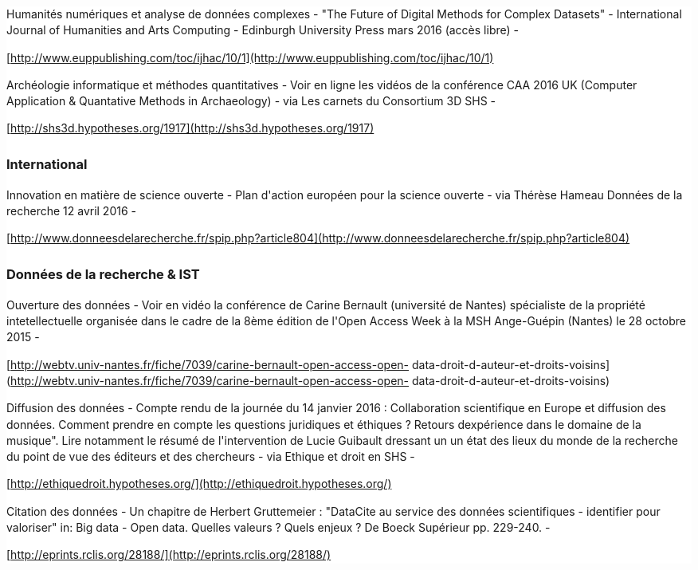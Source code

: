 Humanités numériques et analyse de données complexes - "The Future of Digital Methods for Complex Datasets" - International Journal of Humanities and Arts Computing - Edinburgh University Press mars 2016 (accès libre) - 

[http://www.euppublishing.com/toc/ijhac/10/1](http://www.euppublishing.com/toc/ijhac/10/1)

Archéologie informatique et méthodes quantitatives - Voir en ligne les vidéos de la conférence CAA 2016 UK (Computer Application & Quantative Methods in Archaeology) - via Les carnets du Consortium 3D SHS - 

[http://shs3d.hypotheses.org/1917](http://shs3d.hypotheses.org/1917)

### International

Innovation en matière de science ouverte - Plan d'action européen pour la science ouverte - via Thérèse Hameau Données de la recherche 12 avril 2016 - 

[http://www.donneesdelarecherche.fr/spip.php?article804](http://www.donneesdelarecherche.fr/spip.php?article804)

### Données de la recherche & IST 

Ouverture des données - Voir en vidéo la conférence de Carine Bernault (université de Nantes) spécialiste de la propriété intetellectuelle organisée dans le cadre de la 8ème édition de l'Open Access Week à la MSH Ange-Guépin (Nantes) le 28 octobre 2015 - 

[http://webtv.univ-nantes.fr/fiche/7039/carine-bernault-open-access-open- data-droit-d-auteur-et-droits-voisins](http://webtv.univ-nantes.fr/fiche/7039/carine-bernault-open-access-open- data-droit-d-auteur-et-droits-voisins)

Diffusion des données - Compte rendu de la journée du 14 janvier 2016 : Collaboration scientifique en Europe et diffusion des données. Comment prendre en compte les questions juridiques et éthiques ? Retours dexpérience dans le domaine de la musique". Lire notamment le résumé de l'intervention de Lucie Guibault dressant un un état des lieux du monde de la recherche du point de vue des éditeurs et des chercheurs - via Ethique et droit en SHS - 

[http://ethiquedroit.hypotheses.org/](http://ethiquedroit.hypotheses.org/)

Citation des données - Un chapitre de Herbert Gruttemeier : "DataCite au service des données scientifiques - identifier pour valoriser" in: Big data - Open data. Quelles valeurs ? Quels enjeux ? De Boeck Supérieur pp. 229-240. - 

[http://eprints.rclis.org/28188/](http://eprints.rclis.org/28188/)

